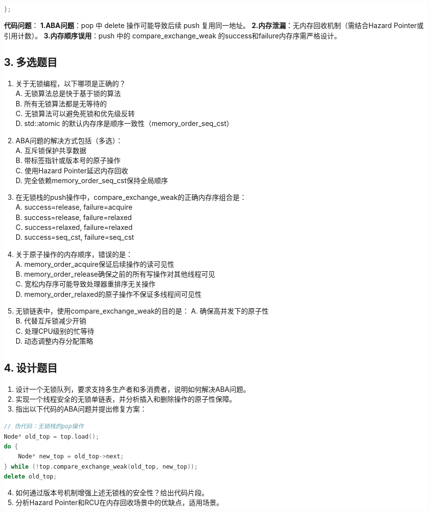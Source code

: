 ```cpp
};

```
**代码问题**：
**1.ABA问题**：pop 中 delete 操作可能导致后续 push 复用同一地址。
**2.内存泄漏**：无内存回收机制（需结合Hazard Pointer或引用计数）。
**3.内存顺序误用**：push 中的 compare_exchange_weak 的success和failure内存序需严格设计。
## 3. 多选题目
1. 关于无锁编程，以下哪项是正确的？  
A. 无锁算法总是快于基于锁的算法  
B. 所有无锁算法都是无等待的  
C. 无锁算法可以避免死锁和优先级反转  
D. std::atomic 的默认内存序是顺序一致性（memory_order_seq_cst）  

2. ABA问题的解决方式包括（多选）：  
A. 互斥锁保护共享数据  
B. 带标签指针或版本号的原子操作  
C. 使用Hazard Pointer延迟内存回收  
D. 完全依赖memory_order_seq_cst保持全局顺序  

3. 在无锁栈的push操作中，compare_exchange_weak的正确内存序组合是：  
A. success=release, failure=acquire  
B. success=release, failure=relaxed  
C. success=relaxed, failure=relaxed  
D. success=seq_cst, failure=seq_cst  

4. 关于原子操作的内存顺序，错误的是：  
A. memory_order_acquire保证后续操作的读可见性  
B. memory_order_release确保之前的所有写操作对其他线程可见  
C. 宽松内存序可能导致处理器重排序无关操作  
D. memory_order_relaxed的原子操作不保证多线程间可见性  

5. 无锁链表中，使用compare_exchange_weak的目的是： 
A. 确保高并发下的原子性  
B. 代替互斥锁减少开销  
C. 处理CPU级别的忙等待  
D. 动态调整内存分配策略  

## 4. 设计题目
1. 设计一个无锁队列，要求支持多生产者和多消费者，说明如何解决ABA问题。
2. 实现一个线程安全的无锁单链表，并分析插入和删除操作的原子性保障。
3. 指出以下代码的ABA问题并提出修复方案：
```cpp
// 伪代码：无锁栈的pop操作
Node* old_top = top.load();
do {
    Node* new_top = old_top->next;
} while (!top.compare_exchange_weak(old_top, new_top));
delete old_top;

```
4. 如何通过版本号机制增强上述无锁栈的安全性？给出代码片段。
5. 分析Hazard Pointer和RCU在内存回收场景中的优缺点，适用场景。
